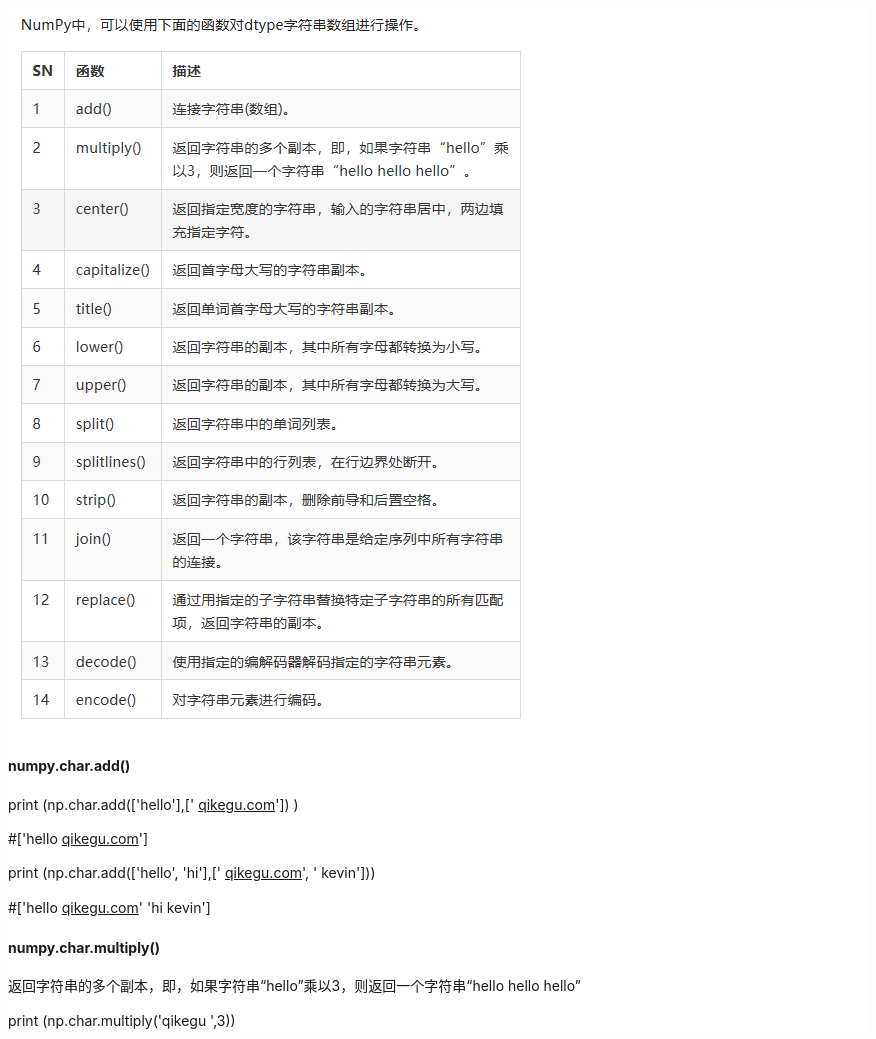 ![](image/Snipaste_2021-08-31_18-07-39.png "")

#### numpy.char.add()

print (np.char.add(['hello'],[' [qikegu.com](http://qikegu.com)']) )

#['hello [qikegu.com](http://qikegu.com)']

print (np.char.add(['hello', 'hi'],[' [qikegu.com](http://qikegu.com)', ' kevin']))

#['hello [qikegu.com](http://qikegu.com)' 'hi kevin']

#### numpy.char.multiply()

返回字符串的多个副本，即，如果字符串“hello”乘以3，则返回一个字符串“hello hello hello”

print (np.char.multiply('qikegu ',3))
